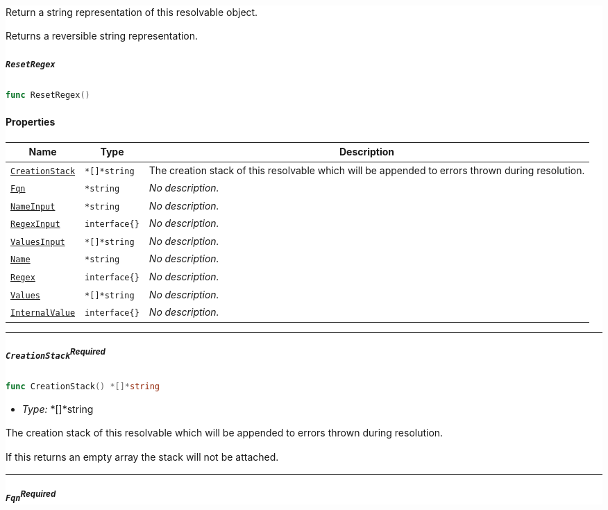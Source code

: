 Return a string representation of this resolvable object.

Returns a reversible string representation.

##### `ResetRegex` <a name="ResetRegex" id="rhizo-co-terraform-provider-oci.dataOciCoreInstanceMaintenanceEvents.DataOciCoreInstanceMaintenanceEventsFilterOutputReference.resetRegex"></a>

```go
func ResetRegex()
```


#### Properties <a name="Properties" id="Properties"></a>

| **Name** | **Type** | **Description** |
| --- | --- | --- |
| <code><a href="#rhizo-co-terraform-provider-oci.dataOciCoreInstanceMaintenanceEvents.DataOciCoreInstanceMaintenanceEventsFilterOutputReference.property.creationStack">CreationStack</a></code> | <code>*[]*string</code> | The creation stack of this resolvable which will be appended to errors thrown during resolution. |
| <code><a href="#rhizo-co-terraform-provider-oci.dataOciCoreInstanceMaintenanceEvents.DataOciCoreInstanceMaintenanceEventsFilterOutputReference.property.fqn">Fqn</a></code> | <code>*string</code> | *No description.* |
| <code><a href="#rhizo-co-terraform-provider-oci.dataOciCoreInstanceMaintenanceEvents.DataOciCoreInstanceMaintenanceEventsFilterOutputReference.property.nameInput">NameInput</a></code> | <code>*string</code> | *No description.* |
| <code><a href="#rhizo-co-terraform-provider-oci.dataOciCoreInstanceMaintenanceEvents.DataOciCoreInstanceMaintenanceEventsFilterOutputReference.property.regexInput">RegexInput</a></code> | <code>interface{}</code> | *No description.* |
| <code><a href="#rhizo-co-terraform-provider-oci.dataOciCoreInstanceMaintenanceEvents.DataOciCoreInstanceMaintenanceEventsFilterOutputReference.property.valuesInput">ValuesInput</a></code> | <code>*[]*string</code> | *No description.* |
| <code><a href="#rhizo-co-terraform-provider-oci.dataOciCoreInstanceMaintenanceEvents.DataOciCoreInstanceMaintenanceEventsFilterOutputReference.property.name">Name</a></code> | <code>*string</code> | *No description.* |
| <code><a href="#rhizo-co-terraform-provider-oci.dataOciCoreInstanceMaintenanceEvents.DataOciCoreInstanceMaintenanceEventsFilterOutputReference.property.regex">Regex</a></code> | <code>interface{}</code> | *No description.* |
| <code><a href="#rhizo-co-terraform-provider-oci.dataOciCoreInstanceMaintenanceEvents.DataOciCoreInstanceMaintenanceEventsFilterOutputReference.property.values">Values</a></code> | <code>*[]*string</code> | *No description.* |
| <code><a href="#rhizo-co-terraform-provider-oci.dataOciCoreInstanceMaintenanceEvents.DataOciCoreInstanceMaintenanceEventsFilterOutputReference.property.internalValue">InternalValue</a></code> | <code>interface{}</code> | *No description.* |

---

##### `CreationStack`<sup>Required</sup> <a name="CreationStack" id="rhizo-co-terraform-provider-oci.dataOciCoreInstanceMaintenanceEvents.DataOciCoreInstanceMaintenanceEventsFilterOutputReference.property.creationStack"></a>

```go
func CreationStack() *[]*string
```

- *Type:* *[]*string

The creation stack of this resolvable which will be appended to errors thrown during resolution.

If this returns an empty array the stack will not be attached.

---

##### `Fqn`<sup>Required</sup> <a name="Fqn" id="rhizo-co-terraform-provider-oci.dataOciCoreInstanceMaintenanceEvents.DataOciCoreInstanceMaintenanceEventsFilterOutputReference.property.fqn"></a>
